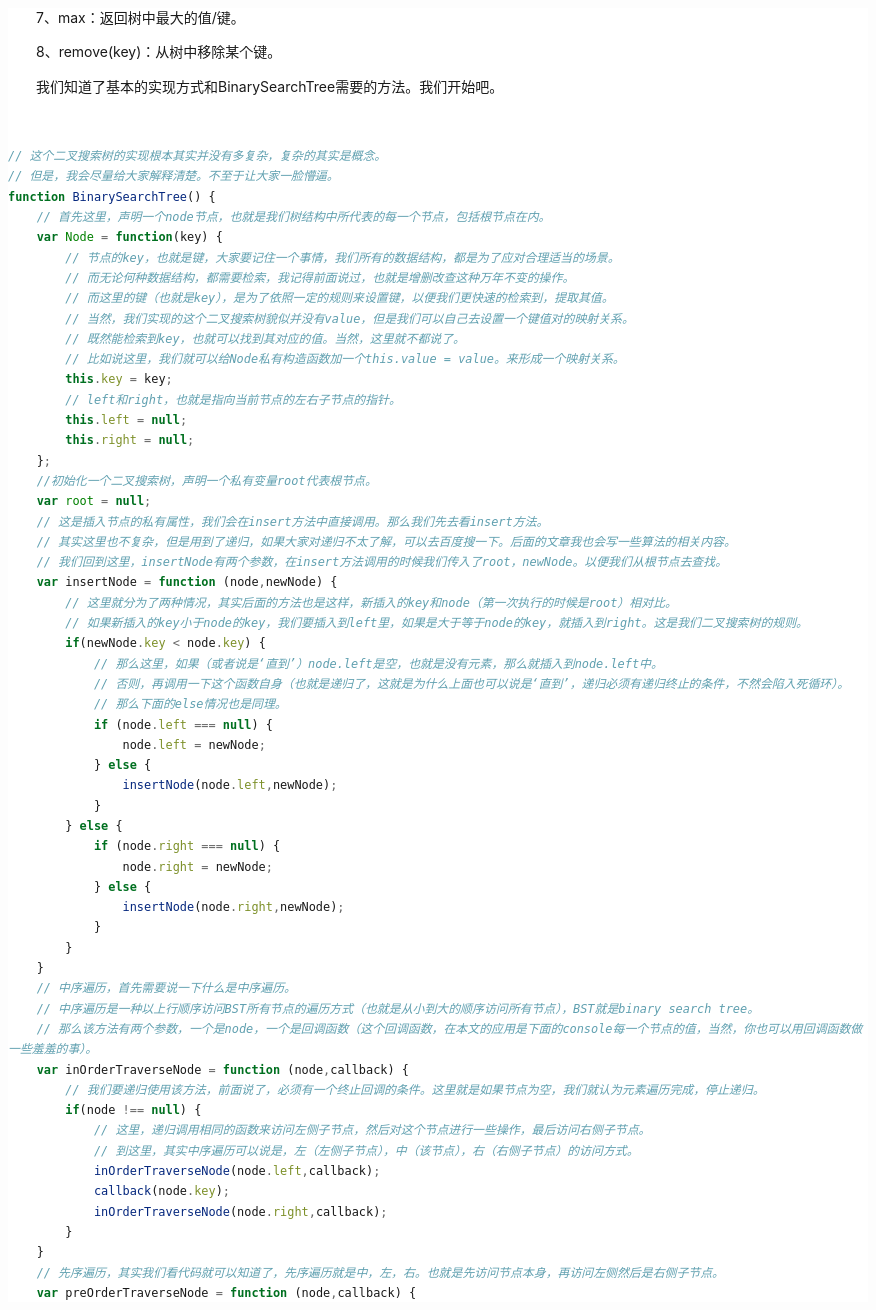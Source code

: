 　　7、max：返回树中最大的值/键。

　　8、remove(key)：从树中移除某个键。

　　我们知道了基本的实现方式和BinarySearchTree需要的方法。我们开始吧。

 


```js
// 这个二叉搜索树的实现根本其实并没有多复杂，复杂的其实是概念。
// 但是，我会尽量给大家解释清楚。不至于让大家一脸懵逼。
function BinarySearchTree() {
    // 首先这里，声明一个node节点，也就是我们树结构中所代表的每一个节点，包括根节点在内。
    var Node = function(key) {
        // 节点的key，也就是键，大家要记住一个事情，我们所有的数据结构，都是为了应对合理适当的场景。
        // 而无论何种数据结构，都需要检索，我记得前面说过，也就是增删改查这种万年不变的操作。
        // 而这里的键（也就是key），是为了依照一定的规则来设置键，以便我们更快速的检索到，提取其值。
        // 当然，我们实现的这个二叉搜索树貌似并没有value，但是我们可以自己去设置一个键值对的映射关系。
        // 既然能检索到key，也就可以找到其对应的值。当然，这里就不都说了。
        // 比如说这里，我们就可以给Node私有构造函数加一个this.value = value。来形成一个映射关系。
        this.key = key;
        // left和right，也就是指向当前节点的左右子节点的指针。
        this.left = null;
        this.right = null;
    };
    //初始化一个二叉搜索树，声明一个私有变量root代表根节点。
    var root = null;
    // 这是插入节点的私有属性，我们会在insert方法中直接调用。那么我们先去看insert方法。
    // 其实这里也不复杂，但是用到了递归，如果大家对递归不太了解，可以去百度搜一下。后面的文章我也会写一些算法的相关内容。
    // 我们回到这里，insertNode有两个参数，在insert方法调用的时候我们传入了root，newNode。以便我们从根节点去查找。
    var insertNode = function (node,newNode) {
        // 这里就分为了两种情况，其实后面的方法也是这样，新插入的key和node（第一次执行的时候是root）相对比。
        // 如果新插入的key小于node的key，我们要插入到left里，如果是大于等于node的key，就插入到right。这是我们二叉搜索树的规则。
        if(newNode.key < node.key) {
            // 那么这里，如果（或者说是‘直到’）node.left是空，也就是没有元素，那么就插入到node.left中。
            // 否则，再调用一下这个函数自身（也就是递归了，这就是为什么上面也可以说是‘直到’，递归必须有递归终止的条件，不然会陷入死循环）。
            // 那么下面的else情况也是同理。
            if (node.left === null) {
                node.left = newNode;
            } else {
                insertNode(node.left,newNode);
            }
        } else {
            if (node.right === null) {
                node.right = newNode;
            } else {
                insertNode(node.right,newNode);
            }
        }
    } 
    // 中序遍历，首先需要说一下什么是中序遍历。
    // 中序遍历是一种以上行顺序访问BST所有节点的遍历方式（也就是从小到大的顺序访问所有节点），BST就是binary search tree。
    // 那么该方法有两个参数，一个是node，一个是回调函数（这个回调函数，在本文的应用是下面的console每一个节点的值，当然，你也可以用回调函数做一些羞羞的事）。
    var inOrderTraverseNode = function (node,callback) {
        // 我们要递归使用该方法，前面说了，必须有一个终止回调的条件。这里就是如果节点为空，我们就认为元素遍历完成，停止递归。
        if(node !== null) {
            // 这里，递归调用相同的函数来访问左侧子节点，然后对这个节点进行一些操作，最后访问右侧子节点。
            // 到这里，其实中序遍历可以说是，左（左侧子节点），中（该节点），右（右侧子节点）的访问方式。
            inOrderTraverseNode(node.left,callback);
            callback(node.key);
            inOrderTraverseNode(node.right,callback);
        }
    }
    // 先序遍历，其实我们看代码就可以知道了，先序遍历就是中，左，右。也就是先访问节点本身，再访问左侧然后是右侧子节点。
    var preOrderTraverseNode = function (node,callback) {
```